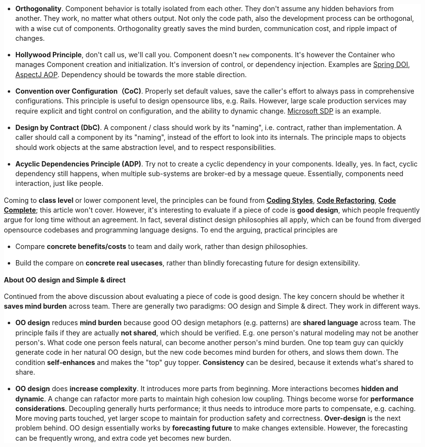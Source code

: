   * __Orthogonality__. Component behavior is totally isolated from each other. They don't assume any hidden behaviors from another. They work, no matter what others output. Not only the code path, also the development process can be orthogonal, with a wise cut of components. Orthogonality greatly saves the mind burden, communication cost, and ripple impact of changes.

  * __Hollywood Principle__, don't call us, we'll call you. Component doesn't `new` components. It's however the Container who manages Component creation and initialization. It's inversion of control, or dependency injection. Examples are [Spring DOI](https://www.baeldung.com/spring-dependency-injection), [AspectJ AOP](https://docs.spring.io/spring-framework/docs/4.3.15.RELEASE/spring-framework-reference/html/aop.html). Dependency should be towards the more stable direction.

  * __Convention over Configuration（CoC)__. Properly set default values, save the caller's effort to always pass in comprehensive configurations. This principle is useful to design opensource libs, e.g. Rails. However, large scale production services may require explicit and tight control on configuration, and the ability to dynamic change. [Microsoft SDP](https://azure.microsoft.com/en-us/blog/advancing-safe-deployment-practices/) is an example. 

  * __Design by Contract (DbC)__. A component / class should work by its "naming", i.e. contract, rather than implementation. A caller should call a component by its "naming", instead of the effort to look into its internals. The principle maps to objects should work objects at the same abstraction level, and to respect responsibilities.

  * __Acyclic Dependencies Principle (ADP)__. Try not to create a cyclic dependency in your components. Ideally, yes. In fact, cyclic dependency still happens, when multiple sub-systems are broker-ed by a message queue. Essentially, components need interaction, just like people.  

Coming to __class level__ or lower component level, the principles can be found from __[Coding Styles](https://google.github.io/styleguide/cppguide.html)__, __[Code Refactoring](https://m.douban.com/book/subject/1229923/)__, __[Code Complete](https://book.douban.com/subject/1477390/)__; this article won't cover.  However, it's interesting to evaluate if a piece of code is __good design__, which people frequently argue for long time without an agreement. In fact, several distinct design philosophies all apply, which can be found from diverged opensource codebases and programming language designs. To end the arguing, practical principles are

  * Compare __concrete benefits/costs__ to team and daily work, rather than design philosophies.

  * Build the compare on __concrete real usecases__, rather than blindly forecasting future for design extensibility.

__About OO design and Simple & direct__

Continued from the above discussion about evaluating a piece of code is good design. The key concern should be whether it __saves mind burden__ across team. There are generally two paradigms: OO design and Simple & direct. They work in different ways.

  * __OO design__ reduces __mind burden__ because good OO design metaphors (e.g. patterns) are __shared language__ across team. The principle fails if they are actually __not shared__, which should be verified. E.g. one person's natural modeling may not be another person's. What code one person feels natural, can become another person's mind burden. One top team guy can quickly generate code in her natural OO design, but the new code becomes mind burden for others, and slows them down. The condition __self-enhances__ and makes the "top" guy topper.  __Consistency__ can be desired, because it extends what's shared to share.

  * __OO design__ does __increase complexity__. It introduces more parts from beginning. More interactions becomes __hidden and dynamic__. A change can rafactor more parts to maintain high cohesion low coupling.  Things become worse for __performance considerations__. Decoupling generally hurts performance; it thus needs to introduce more parts to compensate, e.g. caching. More moving parts touched, yet larger scope to maintain for production safety and correctness.  __Over-design__ is the next problem behind. OO design essentially works by __forecasting future__ to make changes extensible. However, the forecasting can be frequently wrong, and extra code yet becomes new burden. 
